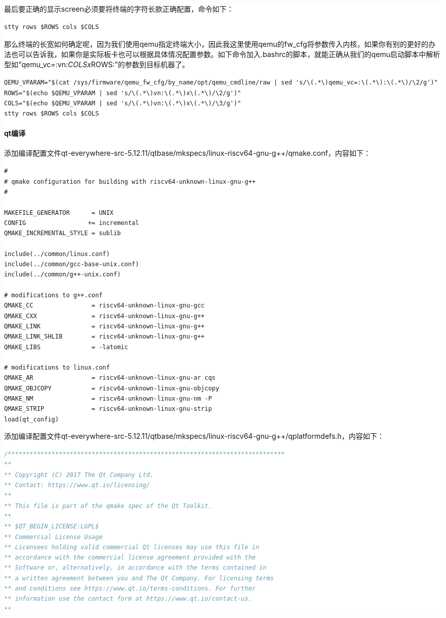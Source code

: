 最后要正确的显示screen必须要将终端的字符长款正确配置，命令如下：

```shell
stty rows $ROWS cols $COLS
```

那么终端的长宽如何确定呢，因为我们使用qemu指定终端大小，因此我这里使用qemu的fw_cfg将参数传入内核，如果你有别的更好的办法也可以告诉我，如果你是实际板卡也可以根据具体情况配置参数。如下命令加入.bashrc的脚本，就能正确从我们的qemu启动脚本中解析型如“qemu_vc=:vn:$COLSx$ROWS:”的参数到目标机器了。

```shell
QEMU_VPARAM="$(cat /sys/firmware/qemu_fw_cfg/by_name/opt/qemu_cmdline/raw | sed 's/\(.*\)qemu_vc=:\(.*\):\(.*\)/\2/g')"
ROWS="$(echo $QEMU_VPARAM | sed 's/\(.*\)vn:\(.*\)x\(.*\)/\2/g')"
COLS="$(echo $QEMU_VPARAM | sed 's/\(.*\)vn:\(.*\)x\(.*\)/\3/g')"
stty rows $ROWS cols $COLS
```

#### qt编译

添加编译配置文件qt-everywhere-src-5.12.11/qtbase/mkspecs/linux-riscv64-gnu-g++/qmake.conf，内容如下：

```
#
# qmake configuration for building with riscv64-unknown-linux-gnu-g++
#

MAKEFILE_GENERATOR      = UNIX
CONFIG                 += incremental
QMAKE_INCREMENTAL_STYLE = sublib

include(../common/linux.conf)
include(../common/gcc-base-unix.conf)
include(../common/g++-unix.conf)

# modifications to g++.conf
QMAKE_CC                = riscv64-unknown-linux-gnu-gcc
QMAKE_CXX               = riscv64-unknown-linux-gnu-g++
QMAKE_LINK              = riscv64-unknown-linux-gnu-g++ 
QMAKE_LINK_SHLIB        = riscv64-unknown-linux-gnu-g++
QMAKE_LIBS              = -latomic

# modifications to linux.conf
QMAKE_AR                = riscv64-unknown-linux-gnu-ar cqs
QMAKE_OBJCOPY           = riscv64-unknown-linux-gnu-objcopy
QMAKE_NM                = riscv64-unknown-linux-gnu-nm -P
QMAKE_STRIP             = riscv64-unknown-linux-gnu-strip
load(qt_config)
```

添加编译配置文件qt-everywhere-src-5.12.11/qtbase/mkspecs/linux-riscv64-gnu-g++/qplatformdefs.h，内容如下：

```c
/****************************************************************************
**
** Copyright (C) 2017 The Qt Company Ltd.
** Contact: https://www.qt.io/licensing/
**
** This file is part of the qmake spec of the Qt Toolkit.
**
** $QT_BEGIN_LICENSE:LGPL$
** Commercial License Usage
** Licensees holding valid commercial Qt licenses may use this file in
** accordance with the commercial license agreement provided with the
** Software or, alternatively, in accordance with the terms contained in
** a written agreement between you and The Qt Company. For licensing terms
** and conditions see https://www.qt.io/terms-conditions. For further
** information use the contact form at https://www.qt.io/contact-us.
**
```